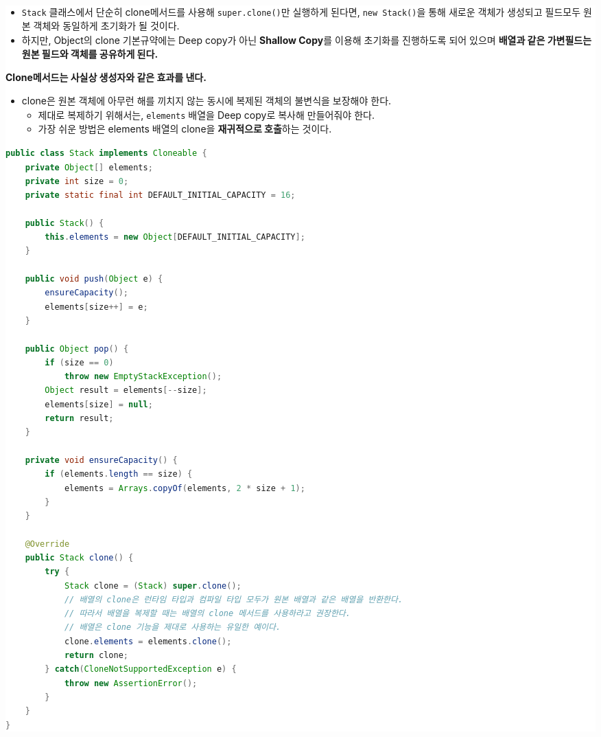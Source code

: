 
- `Stack` 클래스에서 단순히 clone메서드를 사용해 `super.clone()`만 실행하게 된다면,  `new Stack()`을 통해 새로운 객체가 생성되고 필드모두 원본 객체와 동일하게 초기화가 될 것이다. 
- 하지만, Object의 clone 기본규약에는 Deep copy가 아닌 **Shallow Copy**를 이용해 초기화를 진행하도록 되어 있으며 **배열과 같은 가변필드는 원본 필드와 객체를 공유하게 된다.**

**Clone메서드는 사실상 생성자와 같은 효과를 낸다.**  

- clone은 원본 객체에 아무런 해를 끼치지 않는 동시에 복제된 객체의 불변식을 보장해야 한다. 
	- 제대로 복제하기 위해서는, `elements` 배열을 Deep copy로 복사해 만들어줘야 한다.
	- 가장 쉬운 방법은 elements 배열의 clone을 **재귀적으로 호출**하는 것이다.

```java
public class Stack implements Cloneable {
    private Object[] elements;
    private int size = 0;
    private static final int DEFAULT_INITIAL_CAPACITY = 16;

    public Stack() {
        this.elements = new Object[DEFAULT_INITIAL_CAPACITY];
    }

    public void push(Object e) {
        ensureCapacity();
        elements[size++] = e;
    }

    public Object pop() {
        if (size == 0)
            throw new EmptyStackException();
        Object result = elements[--size];
        elements[size] = null; 
        return result;
    }

    private void ensureCapacity() {
        if (elements.length == size) {
            elements = Arrays.copyOf(elements, 2 * size + 1);
        }
    }

    @Override
    public Stack clone() {
        try {
            Stack clone = (Stack) super.clone();
            // 배열의 clone은 런타임 타입과 컴파일 타입 모두가 원본 배열과 같은 배열을 반환한다.
	        // 따라서 배열을 복제할 때는 배열의 clone 메서드를 사용하라고 권장한다.
	        // 배열은 clone 기능을 제대로 사용하는 유일한 예이다.
            clone.elements = elements.clone();
            return clone;
        } catch(CloneNotSupportedException e) {
            throw new AssertionError();
        }
    }
}
```
